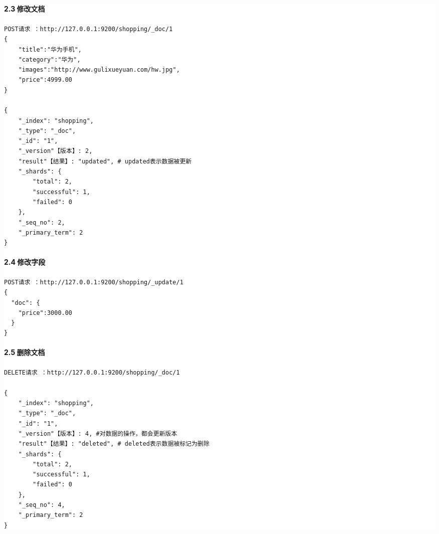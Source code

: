 #### 2.3 修改文档

```
POST请求 ：http://127.0.0.1:9200/shopping/_doc/1
{
    "title":"华为手机",
    "category":"华为",
    "images":"http://www.gulixueyuan.com/hw.jpg",
    "price":4999.00
}

{
    "_index": "shopping",
    "_type": "_doc",
    "_id": "1",
    "_version"【版本】: 2,
    "result"【结果】: "updated", # updated表示数据被更新
    "_shards": {
        "total": 2,
        "successful": 1,
        "failed": 0
    },
    "_seq_no": 2,
    "_primary_term": 2
}

```

#### 2.4 修改字段

```
POST请求 ：http://127.0.0.1:9200/shopping/_update/1
{ 
  "doc": {
    "price":3000.00
  } 
}
```

#### 2.5 删除文档

```
DELETE请求 ：http://127.0.0.1:9200/shopping/_doc/1

{
    "_index": "shopping",
    "_type": "_doc",
    "_id": "1",
    "_version"【版本】: 4, #对数据的操作，都会更新版本
    "result"【结果】: "deleted", # deleted表示数据被标记为删除
    "_shards": {
        "total": 2,
        "successful": 1,
        "failed": 0
    },
    "_seq_no": 4,
    "_primary_term": 2
}
```

